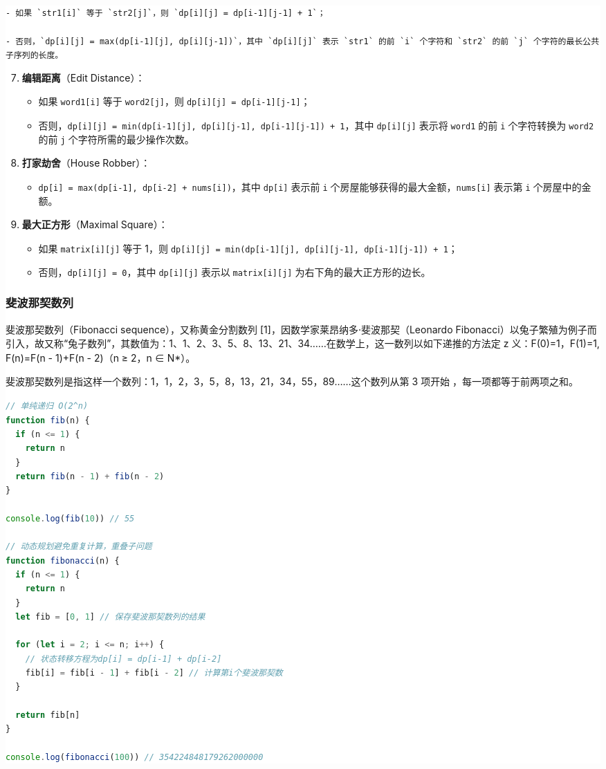     - 如果 `str1[i]` 等于 `str2[j]`，则 `dp[i][j] = dp[i-1][j-1] + 1`；

    - 否则，`dp[i][j] = max(dp[i-1][j], dp[i][j-1])`，其中 `dp[i][j]` 表示 `str1` 的前 `i` 个字符和 `str2` 的前 `j` 个字符的最长公共子序列的长度。

7.  **编辑距离**（Edit Distance）：

    - 如果 `word1[i]` 等于 `word2[j]`，则 `dp[i][j] = dp[i-1][j-1]`；

    - 否则，`dp[i][j] = min(dp[i-1][j], dp[i][j-1], dp[i-1][j-1]) + 1`，其中 `dp[i][j]` 表示将 `word1` 的前 `i` 个字符转换为 `word2` 的前 `j` 个字符所需的最少操作次数。

8.  **打家劫舍**（House Robber）：

    - `dp[i] = max(dp[i-1], dp[i-2] + nums[i])`，其中 `dp[i]` 表示前 `i` 个房屋能够获得的最大金额，`nums[i]` 表示第 `i` 个房屋中的金额。

9.  **最大正方形**（Maximal Square）：

    - 如果 `matrix[i][j]` 等于 1，则 `dp[i][j] = min(dp[i-1][j], dp[i][j-1], dp[i-1][j-1]) + 1`；

    - 否则，`dp[i][j] = 0`，其中 `dp[i][j]` 表示以 `matrix[i][j]` 为右下角的最大正方形的边长。

### 斐波那契数列

斐波那契数列（Fibonacci sequence），又称黄金分割数列 [1]，因数学家莱昂纳多·斐波那契（Leonardo Fibonacci）以兔子繁殖为例子而引入，故又称“兔子数列”，其数值为：1、1、2、3、5、8、13、21、34……在数学上，这一数列以如下递推的方法定 z 义：F(0)=1，F(1)=1, F(n)=F(n - 1)+F(n - 2)（n ≥ 2，n ∈ N\*）。

斐波那契数列是指这样一个数列：1，1，2，3，5，8，13，21，34，55，89……这个数列从第 3 项开始 ，每一项都等于前两项之和。

```js
// 单纯递归 O(2^n)
function fib(n) {
  if (n <= 1) {
    return n
  }
  return fib(n - 1) + fib(n - 2)
}

console.log(fib(10)) // 55

// 动态规划避免重复计算，重叠子问题
function fibonacci(n) {
  if (n <= 1) {
    return n
  }
  let fib = [0, 1] // 保存斐波那契数列的结果

  for (let i = 2; i <= n; i++) {
    // 状态转移方程为dp[i] = dp[i-1] + dp[i-2]
    fib[i] = fib[i - 1] + fib[i - 2] // 计算第i个斐波那契数
  }

  return fib[n]
}

console.log(fibonacci(100)) // 354224848179262000000
```
